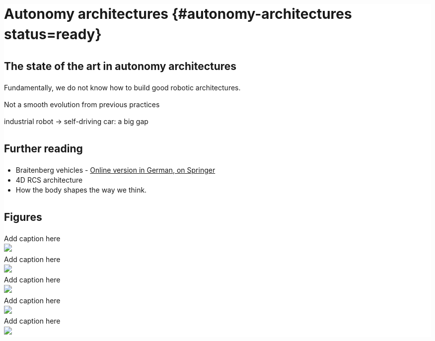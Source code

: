 # Autonomy architectures {#autonomy-architectures status=ready}




## The state of the art in autonomy architectures


Fundamentally, we do not know how to build good robotic architectures. 

Not a smooth evolution from previous practices

industrial robot -> self-driving car: a big gap 




## Further reading

* Braitenberg vehicles -  [Online version in German, on Springer](https://link.springer.com/book/10.1007%2F978-3-322-85840-5)
* 4D RCS architecture
* How the body shapes the way we think.


## Figures

<div figure-id="fig:clipart1_world_agent1">
    <figcaption>Add caption here</figcaption>
    <img src="clipart1_world_agent1.svg" style="width: 80%; height: auto"/>
</div>

<div figure-id="fig:clipart1_world_agent3">
    <figcaption>Add caption here</figcaption>
    <img src="clipart1_world_agent3.svg" style="width: 80%; height: auto"/>
</div>

<div figure-id="fig:clipart1_world_agent4">
    <figcaption>Add caption here</figcaption>
    <img src="clipart1_world_agent4.svg" style="width: 80%; height: auto"/>
</div>

<div figure-id="fig:clipart1_organization">
    <figcaption>Add caption here</figcaption>
    <img src="clipart1_organization.svg" style="width: 80%; height: auto"/>
</div>

<div figure-id="fig:clipart1_4drcs_1">
    <figcaption>Add caption here</figcaption>
    <img src="clipart1_4drcs_1.svg" style="width: 80%; height: auto"/>
</div>
